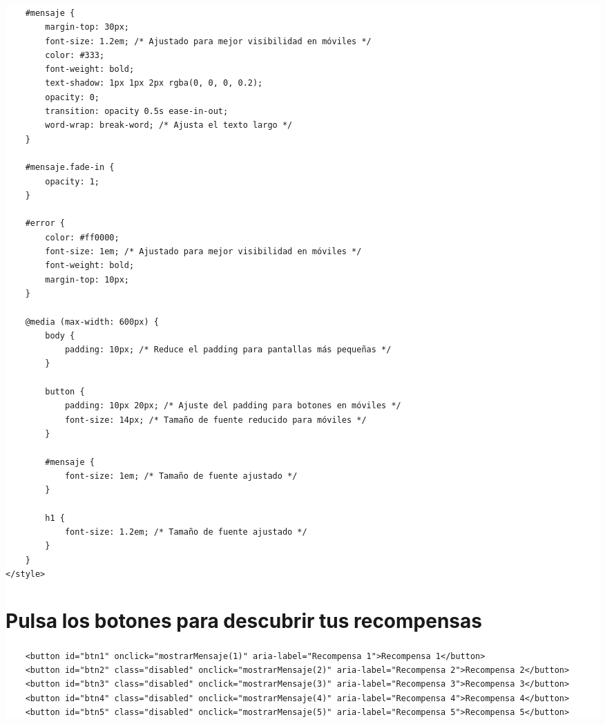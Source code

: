         #mensaje {
            margin-top: 30px;
            font-size: 1.2em; /* Ajustado para mejor visibilidad en móviles */
            color: #333;
            font-weight: bold;
            text-shadow: 1px 1px 2px rgba(0, 0, 0, 0.2);
            opacity: 0;
            transition: opacity 0.5s ease-in-out;
            word-wrap: break-word; /* Ajusta el texto largo */
        }

        #mensaje.fade-in {
            opacity: 1;
        }

        #error {
            color: #ff0000;
            font-size: 1em; /* Ajustado para mejor visibilidad en móviles */
            font-weight: bold;
            margin-top: 10px;
        }

        @media (max-width: 600px) {
            body {
                padding: 10px; /* Reduce el padding para pantallas más pequeñas */
            }

            button {
                padding: 10px 20px; /* Ajuste del padding para botones en móviles */
                font-size: 14px; /* Tamaño de fuente reducido para móviles */
            }

            #mensaje {
                font-size: 1em; /* Tamaño de fuente ajustado */
            }

            h1 {
                font-size: 1.2em; /* Tamaño de fuente ajustado */
            }
        }
    </style>
</head>
<body>
    <div class="container">
        <h1>Pulsa los botones para descubrir tus recompensas</h1>
        
        <button id="btn1" onclick="mostrarMensaje(1)" aria-label="Recompensa 1">Recompensa 1</button>
        <button id="btn2" class="disabled" onclick="mostrarMensaje(2)" aria-label="Recompensa 2">Recompensa 2</button>
        <button id="btn3" class="disabled" onclick="mostrarMensaje(3)" aria-label="Recompensa 3">Recompensa 3</button>
        <button id="btn4" class="disabled" onclick="mostrarMensaje(4)" aria-label="Recompensa 4">Recompensa 4</button>
        <button id="btn5" class="disabled" onclick="mostrarMensaje(5)" aria-label="Recompensa 5">Recompensa 5</button>
